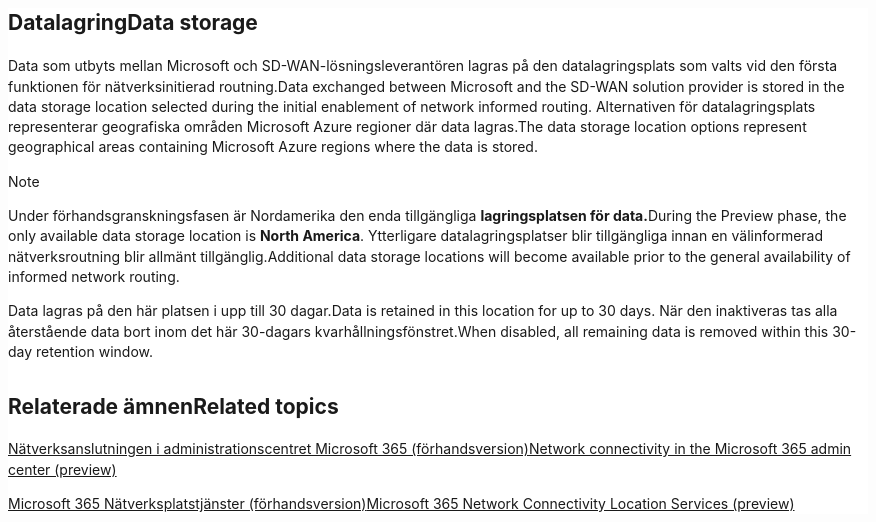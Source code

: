 ## <a name="data-storage"></a><span data-ttu-id="8f12a-198">Datalagring</span><span class="sxs-lookup"><span data-stu-id="8f12a-198">Data storage</span></span>

<span data-ttu-id="8f12a-199">Data som utbyts mellan Microsoft och SD-WAN-lösningsleverantören lagras på den datalagringsplats som valts vid den första funktionen för nätverksinitierad routning.</span><span class="sxs-lookup"><span data-stu-id="8f12a-199">Data exchanged between Microsoft and the SD-WAN solution provider is stored in the data storage location selected during the initial enablement of network informed routing.</span></span> <span data-ttu-id="8f12a-200">Alternativen för datalagringsplats representerar geografiska områden Microsoft Azure regioner där data lagras.</span><span class="sxs-lookup"><span data-stu-id="8f12a-200">The data storage location options represent geographical areas containing Microsoft Azure regions where the data is stored.</span></span>

>[!NOTE]
><span data-ttu-id="8f12a-201">Under förhandsgranskningsfasen är Nordamerika den enda tillgängliga **lagringsplatsen för data.**</span><span class="sxs-lookup"><span data-stu-id="8f12a-201">During the Preview phase, the only available data storage location is **North America**.</span></span> <span data-ttu-id="8f12a-202">Ytterligare datalagringsplatser blir tillgängliga innan en välinformerad nätverksroutning blir allmänt tillgänglig.</span><span class="sxs-lookup"><span data-stu-id="8f12a-202">Additional data storage locations will become available prior to the general availability of informed network routing.</span></span>

<span data-ttu-id="8f12a-203">Data lagras på den här platsen i upp till 30 dagar.</span><span class="sxs-lookup"><span data-stu-id="8f12a-203">Data is retained in this location for up to 30 days.</span></span> <span data-ttu-id="8f12a-204">När den inaktiveras tas alla återstående data bort inom det här 30-dagars kvarhållningsfönstret.</span><span class="sxs-lookup"><span data-stu-id="8f12a-204">When disabled, all remaining data is removed within this 30-day retention window.</span></span>

## <a name="related-topics"></a><span data-ttu-id="8f12a-205">Relaterade ämnen</span><span class="sxs-lookup"><span data-stu-id="8f12a-205">Related topics</span></span>

[<span data-ttu-id="8f12a-206">Nätverksanslutningen i administrationscentret Microsoft 365 (förhandsversion)</span><span class="sxs-lookup"><span data-stu-id="8f12a-206">Network connectivity in the Microsoft 365 admin center (preview)</span></span>](office-365-network-mac-perf-overview.md)

[<span data-ttu-id="8f12a-207">Microsoft 365 Nätverksplatstjänster (förhandsversion)</span><span class="sxs-lookup"><span data-stu-id="8f12a-207">Microsoft 365 Network Connectivity Location Services (preview)</span></span>](office-365-network-mac-location-services.md)
